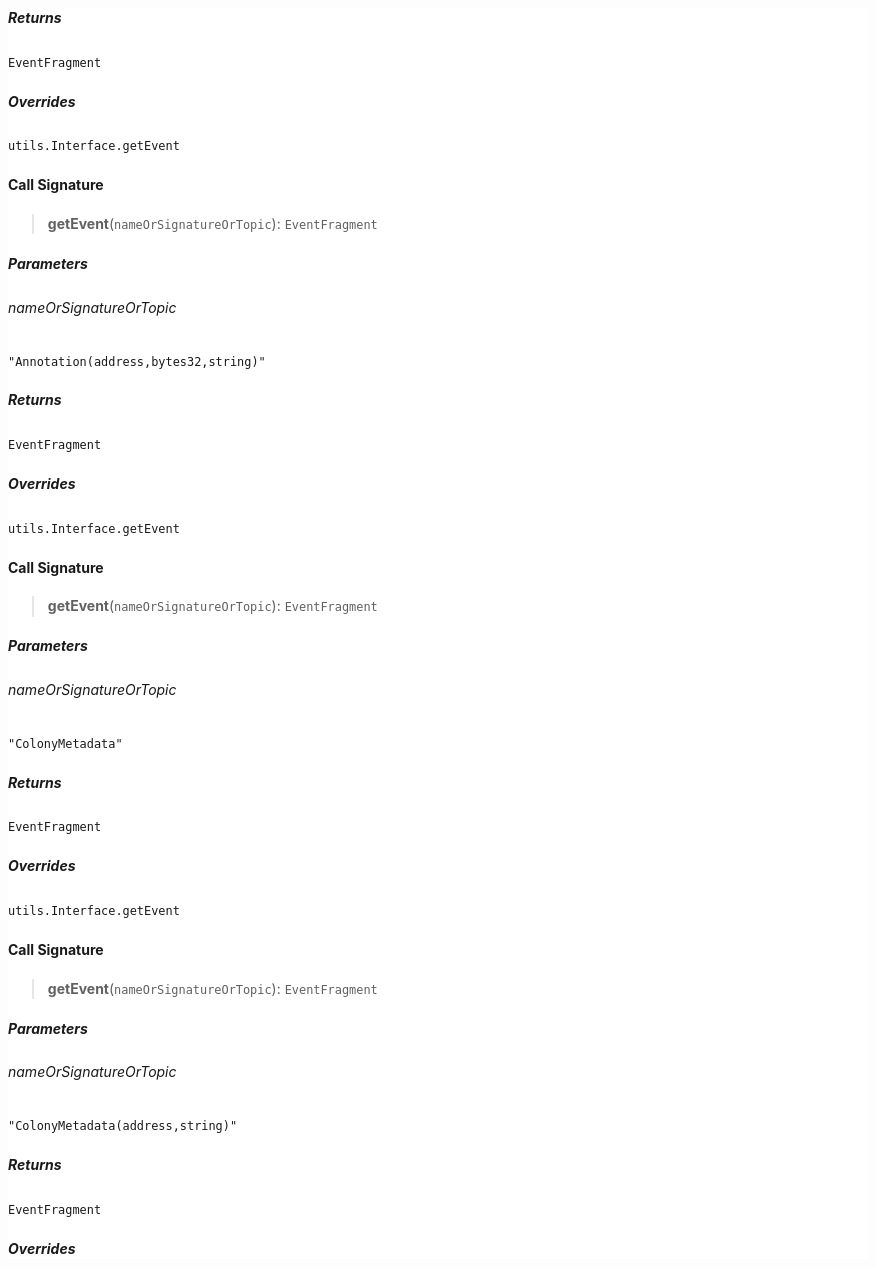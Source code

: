 ##### Returns

`EventFragment`

##### Overrides

`utils.Interface.getEvent`

#### Call Signature

> **getEvent**(`nameOrSignatureOrTopic`): `EventFragment`

##### Parameters

###### nameOrSignatureOrTopic

`"Annotation(address,bytes32,string)"`

##### Returns

`EventFragment`

##### Overrides

`utils.Interface.getEvent`

#### Call Signature

> **getEvent**(`nameOrSignatureOrTopic`): `EventFragment`

##### Parameters

###### nameOrSignatureOrTopic

`"ColonyMetadata"`

##### Returns

`EventFragment`

##### Overrides

`utils.Interface.getEvent`

#### Call Signature

> **getEvent**(`nameOrSignatureOrTopic`): `EventFragment`

##### Parameters

###### nameOrSignatureOrTopic

`"ColonyMetadata(address,string)"`

##### Returns

`EventFragment`

##### Overrides
